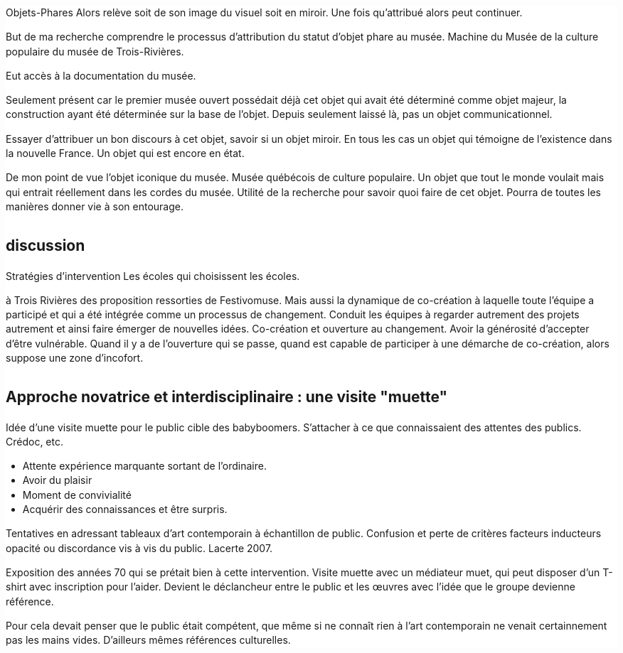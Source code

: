 Objets-Phares
Alors relève soit de son image du visuel soit en miroir.
Une fois qu’attribué alors peut continuer.

But de ma recherche comprendre le processus d’attribution du statut d’objet phare au musée.
Machine du Musée de la culture populaire du musée de Trois-Rivières.

Eut accès à la documentation du musée.

Seulement présent car le premier musée ouvert possédait déjà cet objet qui avait été déterminé comme objet majeur, la construction ayant été déterminée sur la base de l’objet.
Depuis seulement laissé là, pas un objet communicationnel.

Essayer d’attribuer un bon discours à cet objet, savoir si un objet miroir. En tous les cas un objet qui témoigne de l’existence dans la nouvelle France. Un objet qui est encore en état.

De mon point de vue l’objet iconique du musée. Musée québécois de culture populaire. Un objet que tout le monde voulait mais qui entrait réellement dans les cordes du musée.
Utilité de la recherche pour savoir quoi faire de cet objet.
Pourra de toutes les manières donner vie à son entourage.


## discussion

Stratégies d’intervention
Les écoles qui choisissent les écoles.

à Trois Rivières des proposition ressorties de Festivomuse. Mais aussi la dynamique de co-création à laquelle toute l’équipe a participé et qui a été intégrée comme un processus de changement. Conduit les équipes à regarder autrement des projets autrement et ainsi faire émerger de nouvelles idées. Co-création et ouverture au changement. Avoir la générosité d’accepter d’être vulnérable.
Quand il y a de l’ouverture qui se passe, quand est capable de participer à une démarche de co-création, alors suppose une zone d’incofort.


## Approche novatrice et interdisciplinaire : une visite "muette"

Idée d’une visite muette pour le public cible des babyboomers. S’attacher à ce que connaissaient des attentes des publics. Crédoc, etc.

- Attente expérience marquante sortant de l’ordinaire.
- Avoir du plaisir
- Moment de convivialité
- Acquérir des connaissances et être surpris.

Tentatives en adressant tableaux d’art contemporain à échantillon de public.
Confusion et perte de critères facteurs inducteurs opacité ou discordance vis à vis du public. Lacerte 2007.

Exposition des années 70 qui se prétait bien à cette intervention. Visite muette avec un médiateur muet, qui peut disposer d’un T-shirt avec inscription pour l’aider. Devient le déclancheur entre le public et les œuvres avec l’idée que le groupe devienne référence.

Pour cela devait penser que le public était compétent, que même si ne connaît rien à l’art contemporain ne venait certainnement pas les mains vides. D’ailleurs mêmes références culturelles.
